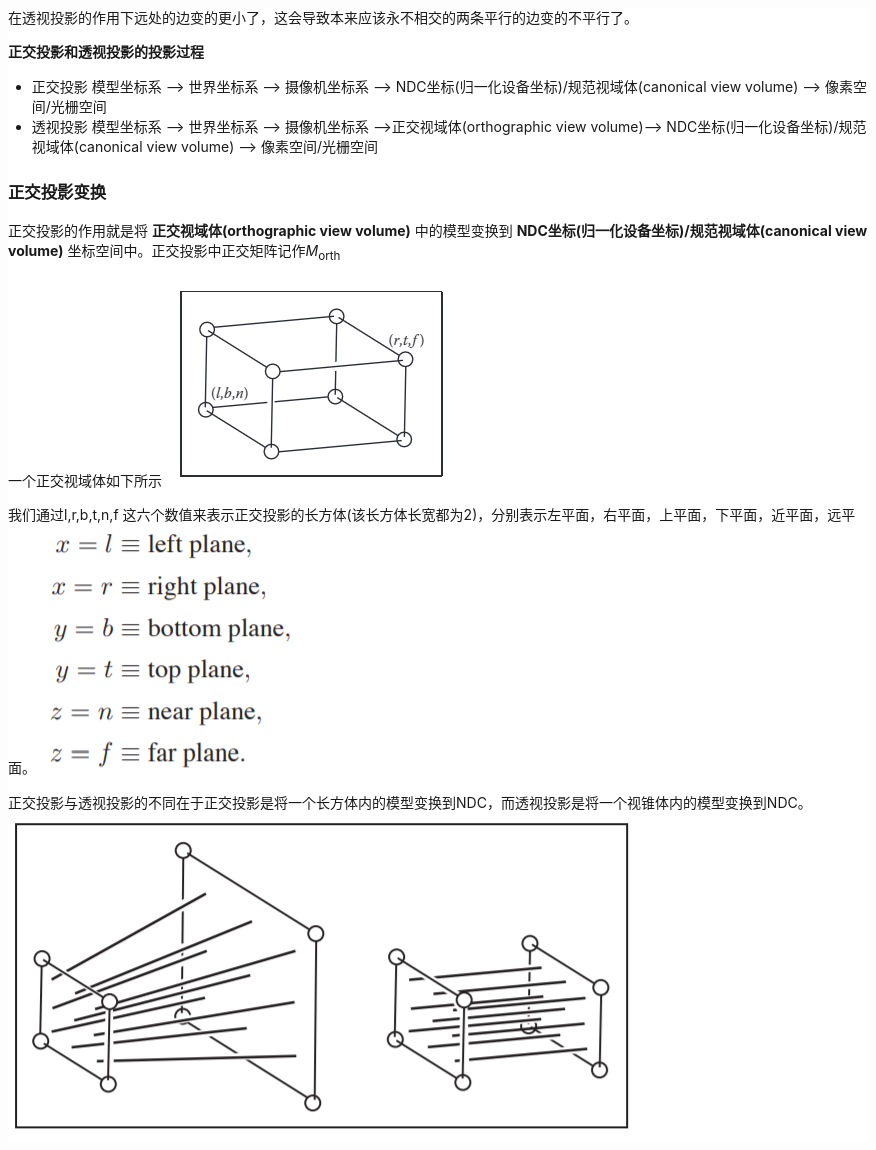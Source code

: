 在透视投影的作用下远处的边变的更小了，这会导致本来应该永不相交的两条平行的边变的不平行了。

**正交投影和透视投影的投影过程**

- 正交投影     模型坐标系 --> 世界坐标系 --> 摄像机坐标系 --> NDC坐标(归一化设备坐标)/规范视域体(canonical view volume) --> 像素空间/光栅空间
- 透视投影    模型坐标系 --> 世界坐标系 --> 摄像机坐标系 -->正交视域体(orthographic view volume)--> NDC坐标(归一化设备坐标)/规范视域体(canonical view volume) --> 像素空间/光栅空间


### 正交投影变换

正交投影的作用就是将 **正交视域体(orthographic view volume)** 中的模型变换到 **NDC坐标(归一化设备坐标)/规范视域体(canonical view volume)** 坐标空间中。正交投影中正交矩阵记作$M_{\mathrm{orth}}$

一个正交视域体如下所示
![](pic/正交视域体.png)

我们通过l,r,b,t,n,f 这六个数值来表示正交投影的长方体(该长方体长宽都为2)，分别表示左平面，右平面，上平面，下平面，近平面，远平面。
![](./pic/raster/vp12.png)

正交投影与透视投影的不同在于正交投影是将一个长方体内的模型变换到NDC，而透视投影是将一个视锥体内的模型变换到NDC。
![](./pic/raster/vp17.png)
